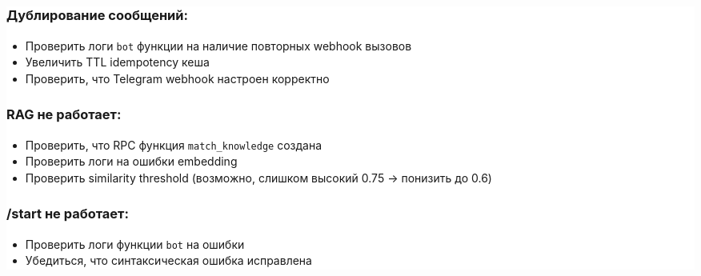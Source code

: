 ### Дублирование сообщений:
- Проверить логи `bot` функции на наличие повторных webhook вызовов
- Увеличить TTL idempotency кеша
- Проверить, что Telegram webhook настроен корректно

### RAG не работает:
- Проверить, что RPC функция `match_knowledge` создана
- Проверить логи на ошибки embedding
- Проверить similarity threshold (возможно, слишком высокий 0.75 → понизить до 0.6)

### /start не работает:
- Проверить логи функции `bot` на ошибки
- Убедиться, что синтаксическая ошибка исправлена

